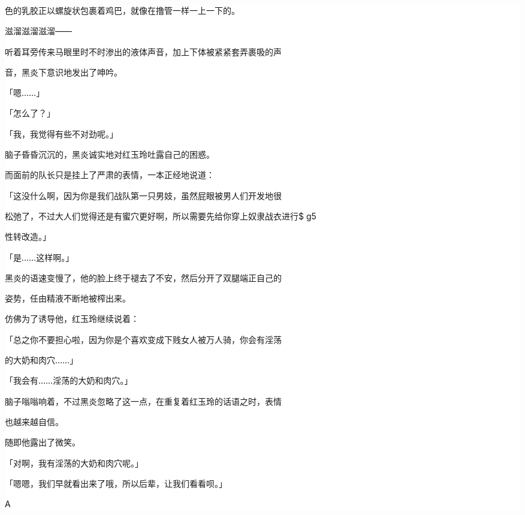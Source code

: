 色的乳胶正以螺旋状包裹着鸡巴，就像在撸管一样一上一下的。

滋溜滋溜滋溜——

听着耳旁传来马眼里时不时渗出的液体声音，加上下体被紧紧套弄裹吸的声

音，黑炎下意识地发出了呻吟。

「嗯……」



「怎么了？」



「我，我觉得有些不对劲呢。」



脑子昏昏沉沉的，黑炎诚实地对红玉玲吐露自己的困惑。



而面前的队长只是挂上了严肃的表情，一本正经地说道：

「这没什么啊，因为你是我们战队第一只男妓，虽然屁眼被男人们开发地很

松弛了，不过大人们觉得还是有蜜穴更好啊，所以需要先给你穿上奴隶战衣进行$   g5

性转改造。」



「是……这样啊。」



黑炎的语速变慢了，他的脸上终于褪去了不安，然后分开了双腿端正自己的

姿势，任由精液不断地被榨出来。



仿佛为了诱导他，红玉玲继续说着：



「总之你不要担心啦，因为你是个喜欢变成下贱女人被万人骑，你会有淫荡

的大奶和肉穴……」

「我会有……淫荡的大奶和肉穴。」



脑子嗡嗡响着，不过黑炎忽略了这一点，在重复着红玉玲的话语之时，表情

也越来越自信。

随即他露出了微笑。



「对啊，我有淫荡的大奶和肉穴呢。」



「嗯嗯，我们早就看出来了哦，所以后辈，让我们看看呗。」

A

